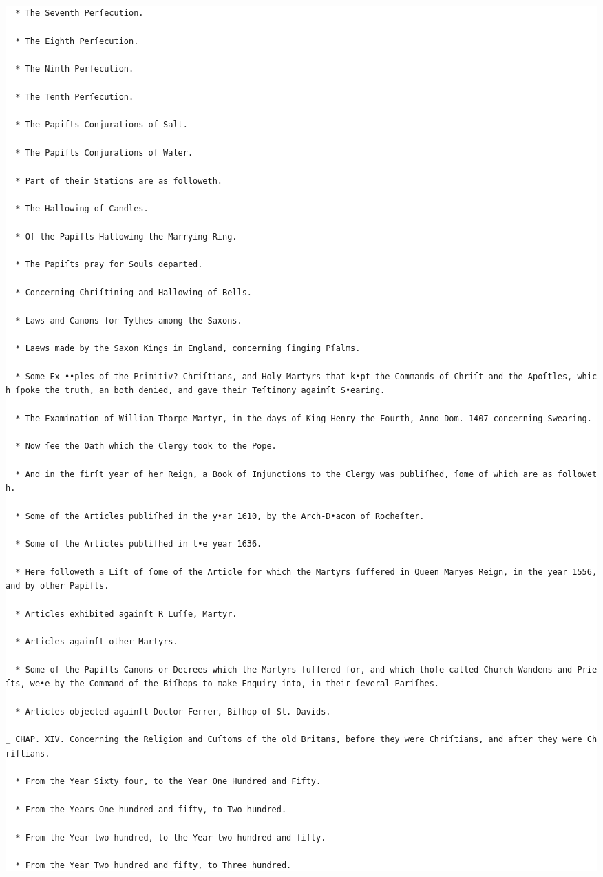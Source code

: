       * The Seventh Perſecution.

      * The Eighth Perſecution.

      * The Ninth Perſecution.

      * The Tenth Perſecution.

      * The Papiſts Conjurations of Salt.

      * The Papiſts Conjurations of Water.

      * Part of their Stations are as followeth.

      * The Hallowing of Candles.

      * Of the Papiſts Hallowing the Marrying Ring.

      * The Papiſts pray for Souls departed.

      * Concerning Chriſtining and Hallowing of Bells.

      * Laws and Canons for Tythes among the Saxons.

      * Laews made by the Saxon Kings in England, concerning ſinging Pſalms.

      * Some Ex ••ples of the Primitiv? Chriſtians, and Holy Martyrs that k•pt the Commands of Chriſt and the Apoſtles, which ſpoke the truth, an both denied, and gave their Teſtimony againſt S•earing.

      * The Examination of William Thorpe Martyr, in the days of King Henry the Fourth, Anno Dom. 1407 concerning Swearing.

      * Now ſee the Oath which the Clergy took to the Pope.

      * And in the firſt year of her Reign, a Book of Injunctions to the Clergy was publiſhed, ſome of which are as followeth.

      * Some of the Articles publiſhed in the y•ar 1610, by the Arch-D•acon of Rocheſter.

      * Some of the Articles publiſhed in t•e year 1636.

      * Here followeth a Liſt of ſome of the Article for which the Martyrs ſuffered in Queen Maryes Reign, in the year 1556, and by other Papiſts.

      * Articles exhibited againſt R Luſſe, Martyr.

      * Articles againſt other Martyrs.

      * Some of the Papiſts Canons or Decrees which the Martyrs ſuffered for, and which thoſe called Church-Wandens and Prieſts, we•e by the Command of the Biſhops to make Enquiry into, in their ſeveral Pariſhes.

      * Articles objected againſt Doctor Ferrer, Biſhop of St. Davids.

    _ CHAP. XIV. Concerning the Religion and Cuſtoms of the old Britans, before they were Chriſtians, and after they were Chriſtians.

      * From the Year Sixty four, to the Year One Hundred and Fifty.

      * From the Years One hundred and fifty, to Two hundred.

      * From the Year two hundred, to the Year two hundred and fifty.

      * From the Year Two hundred and fifty, to Three hundred.

